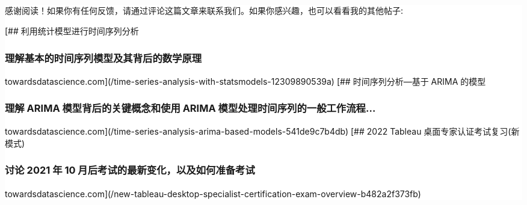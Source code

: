感谢阅读！如果你有任何反馈，请通过评论这篇文章来联系我们。如果你感兴趣，也可以看看我的其他帖子:

[](/time-series-analysis-with-statsmodels-12309890539a) [## 利用统计模型进行时间序列分析

### 理解基本的时间序列模型及其背后的数学原理

towardsdatascience.com](/time-series-analysis-with-statsmodels-12309890539a) [](/time-series-analysis-arima-based-models-541de9c7b4db) [## 时间序列分析—基于 ARIMA 的模型

### 理解 ARIMA 模型背后的关键概念和使用 ARIMA 模型处理时间序列的一般工作流程…

towardsdatascience.com](/time-series-analysis-arima-based-models-541de9c7b4db) [](/new-tableau-desktop-specialist-certification-exam-overview-b482a2f373fb) [## 2022 Tableau 桌面专家认证考试复习(新模式)

### 讨论 2021 年 10 月后考试的最新变化，以及如何准备考试

towardsdatascience.com](/new-tableau-desktop-specialist-certification-exam-overview-b482a2f373fb)